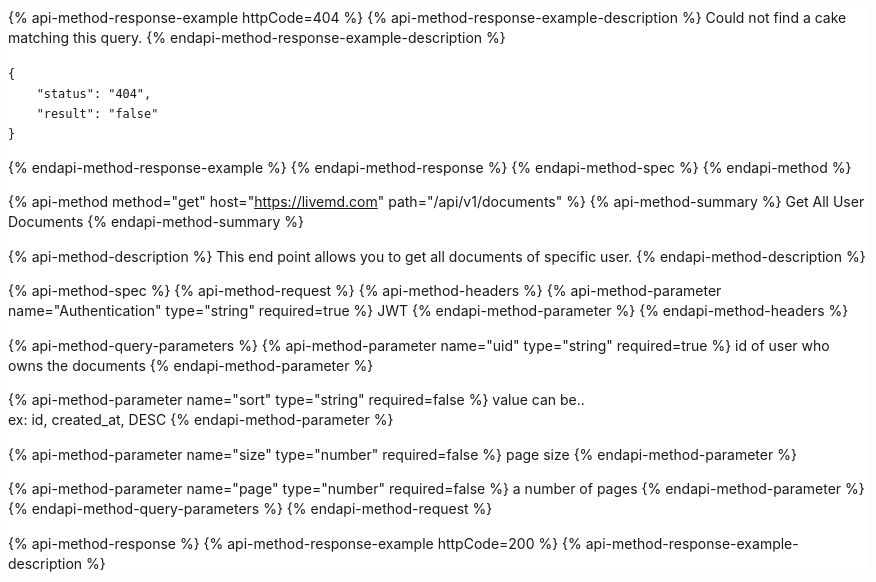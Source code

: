 {% api-method-response-example httpCode=404 %}
{% api-method-response-example-description %}
Could not find a cake matching this query.
{% endapi-method-response-example-description %}

```
{
    "status": "404",
    "result": "false"
}
```
{% endapi-method-response-example %}
{% endapi-method-response %}
{% endapi-method-spec %}
{% endapi-method %}

{% api-method method="get" host="https://livemd.com" path="/api/v1/documents" %}
{% api-method-summary %}
Get All User Documents
{% endapi-method-summary %}

{% api-method-description %}
This end point allows you to get all documents of specific user. 
{% endapi-method-description %}

{% api-method-spec %}
{% api-method-request %}
{% api-method-headers %}
{% api-method-parameter name="Authentication" type="string" required=true %}
JWT
{% endapi-method-parameter %}
{% endapi-method-headers %}

{% api-method-query-parameters %}
{% api-method-parameter name="uid" type="string" required=true %}
id of user who owns the documents
{% endapi-method-parameter %}

{% api-method-parameter name="sort" type="string" required=false %}
value can be..  
ex: id, created\_at, DESC
{% endapi-method-parameter %}

{% api-method-parameter name="size" type="number" required=false %}
page size
{% endapi-method-parameter %}

{% api-method-parameter name="page" type="number" required=false %}
a number of pages
{% endapi-method-parameter %}
{% endapi-method-query-parameters %}
{% endapi-method-request %}

{% api-method-response %}
{% api-method-response-example httpCode=200 %}
{% api-method-response-example-description %}
